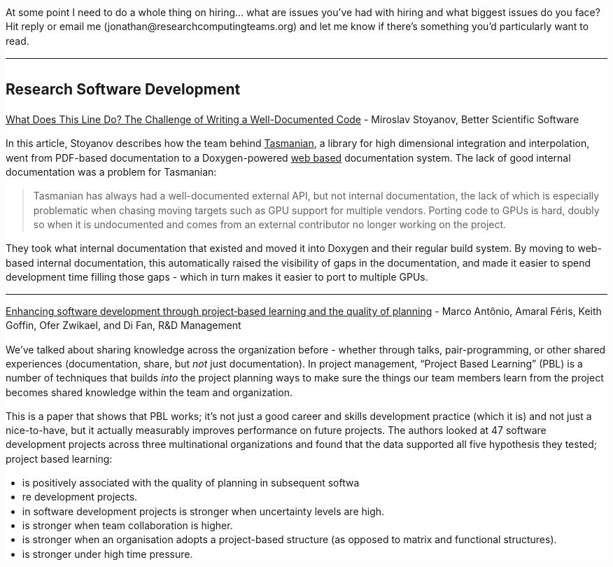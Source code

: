 <p>At some point I need to do a whole thing on hiring… what are issues you’ve had with hiring and what biggest issues do you face? Hit reply or email me (jonathan@researchcomputingteams.org) and let me know if there’s something you’d particularly want to read.</p>

<hr />
<h2 id="research-software-development">Research Software Development</h2>

<p><a href="https://bssw.io/blog_posts/what-does-this-line-do-the-challenge-of-writing-a-well-documented-code">What Does This Line Do? The Challenge of Writing a Well-Documented Code</a> - Miroslav Stoyanov, Better Scientific Software</p>

<p>In this article, Stoyanov describes how the team behind <a href="https://tasmanian.ornl.gov">Tasmanian</a>, a library for high dimensional integration and interpolation, went from PDF-based documentation to a Doxygen-powered <a href="https://ornl.github.io/TASMANIAN/rolling/">web based</a> documentation system. The lack of good internal documentation was a problem for Tasmanian:</p>

<blockquote>
  <p>Tasmanian has always had a well-documented external API, but not internal documentation, the lack of which is especially problematic when chasing moving targets such as GPU support for multiple vendors. Porting code to GPUs is hard, doubly so when it is undocumented and comes from an external contributor no longer working on the project.</p>
</blockquote>

<p>They took what internal documentation that existed and moved it into Doxygen and their regular build system. By moving to web-based internal documentation, this automatically raised the visibility of gaps in the documentation, and made it easier to spend development time filling those gaps - which in turn makes it easier to port to multiple GPUs.</p>

<hr />

<p><a href="https://onlinelibrary.wiley.com/doi/abs/10.1111/radm.12435?campaign=wolearlyview">Enhancing software development through project‐based learning and the quality of planning</a> - Marco Antônio, Amaral Féris, Keith Goffin, Ofer Zwikael, and Di Fan, R&amp;D Management</p>

<p>We’ve talked about sharing knowledge across the organization before - whether through talks, pair-programming, or other shared experiences (documentation, share, but <em>not</em> just documentation). In project management, “Project Based Learning” (PBL) is a number of techniques that builds <em>into</em> the project planning ways to make sure the things our team members learn from the project becomes shared knowledge within the team and organization.</p>

<p>This is a paper that shows that PBL works; it’s not just a good career and skills development practice (which it is) and not just a nice-to-have, but it actually measurably improves performance on future projects. The authors looked at 47 software development projects across three multinational organizations and found that the data supported all five hypothesis they tested; project based learning:</p>

<ul>
  <li>is positively associated with the quality of planning in subsequent softwa</li>
  <li>re development projects.</li>
  <li>in software development projects is stronger when uncertainty levels are high.</li>
  <li>is stronger when team collaboration is higher.</li>
  <li>is stronger when an organisation adopts a project-based structure (as opposed to matrix and functional structures).</li>
  <li>is stronger under high time pressure.</li>
</ul>
